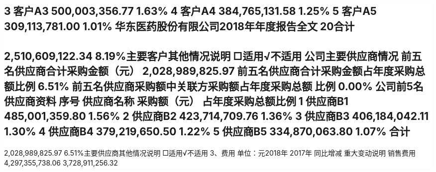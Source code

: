3
客户A3
500,003,356.77
1.63%
4
客户A4
384,765,131.58
1.25%
5
客户A5
309,113,781.00
1.01%
华东医药股份有限公司2018年年度报告全文
20合计
--
2,510,609,122.34
8.19%主要客户其他情况说明
□适用√不适用
公司主要供应商情况
前五名供应商合计采购金额（元）
2,028,989,825.97
前五名供应商合计采购金额占年度采购总额比例
6.51%
前五名供应商采购额中关联方采购额占年度采购总额
比例
0.00%
公司前5名供应商资料
序号
供应商名称
采购额（元）
占年度采购总额比例
1
供应商B1
485,001,359.80
1.56%
2
供应商B2
423,714,709.76
1.36%
3
供应商B3
406,184,042.11
1.30%
4
供应商B4
379,219,650.50
1.22%
5
供应商B5
334,870,063.80
1.07%
合计
--
2,028,989,825.97
6.51%主要供应商其他情况说明
□适用√不适用
3、费用
单位：元2018年
2017年
同比增减
重大变动说明
销售费用
4,297,355,738.06
3,728,911,256.32